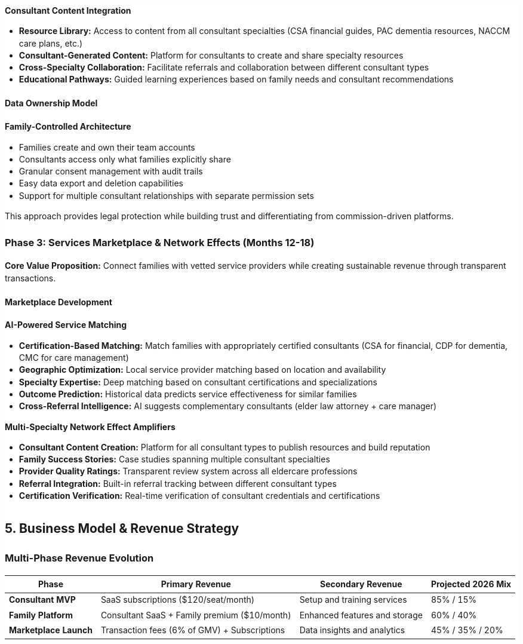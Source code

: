 **Consultant Content Integration**
- **Resource Library:** Access to content from all consultant specialties (CSA financial guides, PAC dementia resources, NACCM care plans, etc.)
- **Consultant-Generated Content:** Platform for consultants to create and share specialty resources
- **Cross-Specialty Collaboration:** Facilitate referrals and collaboration between different consultant types
- **Educational Pathways:** Guided learning experiences based on family needs and consultant recommendations

#### Data Ownership Model

**Family-Controlled Architecture**
- Families create and own their team accounts
- Consultants access only what families explicitly share
- Granular consent management with audit trails
- Easy data export and deletion capabilities
- Support for multiple consultant relationships with separate permission sets

This approach provides legal protection while building trust and differentiating from commission-driven platforms.

### Phase 3: Services Marketplace & Network Effects (Months 12-18)

**Core Value Proposition:** Connect families with vetted service providers while creating sustainable revenue through transparent transactions.

#### Marketplace Development

**AI-Powered Service Matching**
- **Certification-Based Matching:** Match families with appropriately certified consultants (CSA for financial, CDP for dementia, CMC for care management)
- **Geographic Optimization:** Local service provider matching based on location and availability
- **Specialty Expertise:** Deep matching based on consultant certifications and specializations
- **Outcome Prediction:** Historical data predicts service effectiveness for similar families
- **Cross-Referral Intelligence:** AI suggests complementary consultants (elder law attorney + care manager)

**Multi-Specialty Network Effect Amplifiers**
- **Consultant Content Creation:** Platform for all consultant types to publish resources and build reputation
- **Family Success Stories:** Case studies spanning multiple consultant specialties
- **Provider Quality Ratings:** Transparent review system across all eldercare professions
- **Referral Integration:** Built-in referral tracking between different consultant types
- **Certification Verification:** Real-time verification of consultant credentials and certifications

## 5. Business Model & Revenue Strategy

### Multi-Phase Revenue Evolution

| Phase | Primary Revenue | Secondary Revenue | Projected 2026 Mix |
|---|---|---|---|
| **Consultant MVP** | SaaS subscriptions ($120/seat/month) | Setup and training services | 85% / 15% |
| **Family Platform** | Consultant SaaS + Family premium ($10/month) | Enhanced features and storage | 60% / 40% |
| **Marketplace Launch** | Transaction fees (6% of GMV) + Subscriptions | Data insights and analytics | 45% / 35% / 20% |
